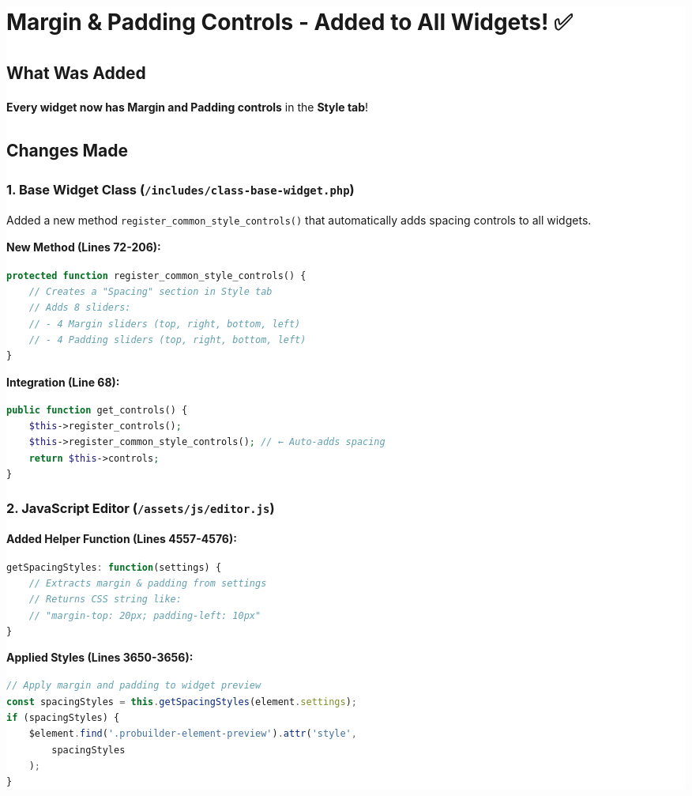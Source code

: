 # Margin & Padding Controls - Added to All Widgets! ✅

## What Was Added

**Every widget now has Margin and Padding controls** in the **Style tab**!

## Changes Made

### 1. Base Widget Class (`/includes/class-base-widget.php`)

Added a new method `register_common_style_controls()` that automatically adds spacing controls to all widgets.

**New Method (Lines 72-206):**
```php
protected function register_common_style_controls() {
    // Creates a "Spacing" section in Style tab
    // Adds 8 sliders:
    // - 4 Margin sliders (top, right, bottom, left)
    // - 4 Padding sliders (top, right, bottom, left)
}
```

**Integration (Line 68):**
```php
public function get_controls() {
    $this->register_controls();
    $this->register_common_style_controls(); // ← Auto-adds spacing
    return $this->controls;
}
```

### 2. JavaScript Editor (`/assets/js/editor.js`)

**Added Helper Function (Lines 4557-4576):**
```javascript
getSpacingStyles: function(settings) {
    // Extracts margin & padding from settings
    // Returns CSS string like:
    // "margin-top: 20px; padding-left: 10px"
}
```

**Applied Styles (Lines 3650-3656):**
```javascript
// Apply margin and padding to widget preview
const spacingStyles = this.getSpacingStyles(element.settings);
if (spacingStyles) {
    $element.find('.probuilder-element-preview').attr('style', 
        spacingStyles
    );
}
```
